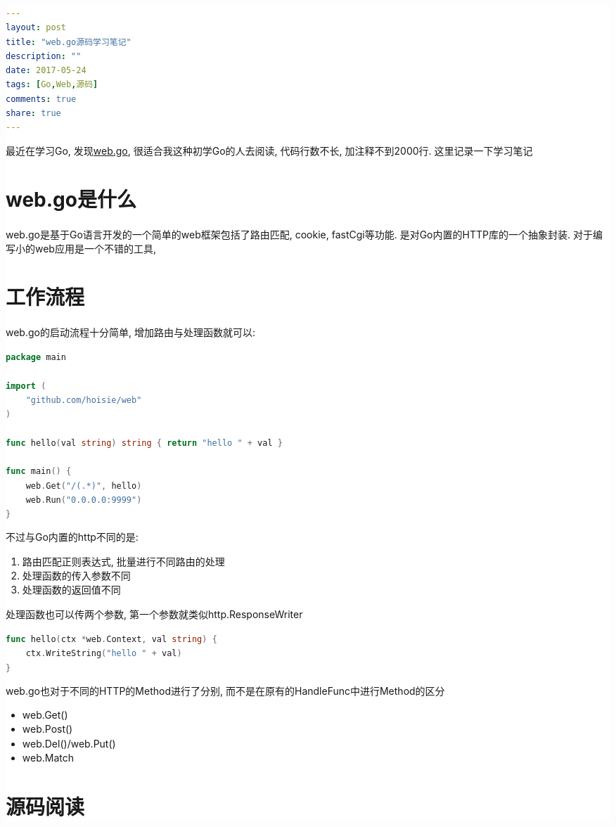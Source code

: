 ```yaml
---
layout: post
title: "web.go源码学习笔记"
description: ""
date: 2017-05-24
tags: [Go,Web,源码]
comments: true
share: true
---
```

最近在学习Go, 发现[web.go](https://github.com/hoisie/web), 很适合我这种初学Go的人去阅读, 代码行数不长, 加注释不到2000行. 这里记录一下学习笔记
# web.go是什么
web.go是基于Go语言开发的一个简单的web框架包括了路由匹配, cookie, fastCgi等功能. 是对Go内置的HTTP库的一个抽象封装. 对于编写小的web应用是一个不错的工具, 

# 工作流程
web.go的启动流程十分简单, 增加路由与处理函数就可以:

``` Go
package main
    
import (
    "github.com/hoisie/web"
)
    
func hello(val string) string { return "hello " + val } 
    
func main() {
    web.Get("/(.*)", hello)
    web.Run("0.0.0.0:9999")
}

```
不过与Go内置的http不同的是: 

1. 路由匹配正则表达式, 批量进行不同路由的处理
2. 处理函数的传入参数不同
3. 处理函数的返回值不同

处理函数也可以传两个参数, 第一个参数就类似http.ResponseWriter

``` Go
func hello(ctx *web.Context, val string) {
	ctx.WriteString("hello " + val)
}
```

web.go也对于不同的HTTP的Method进行了分别, 而不是在原有的HandleFunc中进行Method的区分

* web.Get()
* web.Post()
* web.Del()/web.Put()
* web.Match
# 源码阅读

